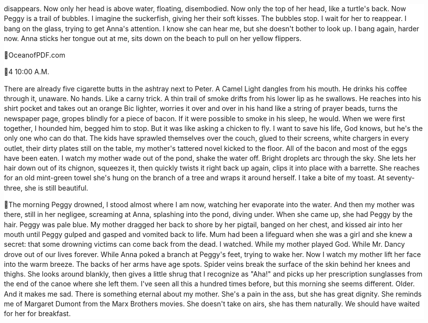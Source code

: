 disappears. Now only her head is above water, floating, disembodied. Now
only the top of her head, like a turtle's back. Now Peggy is a trail of
bubbles. I imagine the suckerfish, giving her their soft kisses. The
bubbles stop. I wait for her to reappear. I bang on the glass, trying to
get Anna's attention. I know she can hear me, but she doesn't bother to
look up. I bang again, harder now. Anna sticks her tongue out at me,
sits down on the beach to pull on her yellow flippers.

OceanofPDF.com

4 10:00 A.M.

There are already five cigarette butts in the ashtray next to Peter. A
Camel Light dangles from his mouth. He drinks his coffee through it,
unaware. No hands. Like a carny trick. A thin trail of smoke drifts from
his lower lip as he swallows. He reaches into his shirt pocket and takes
out an orange Bic lighter, worries it over and over in his hand like a
string of prayer beads, turns the newspaper page, gropes blindly for a
piece of bacon. If it were possible to smoke in his sleep, he would.
When we were first together, I hounded him, begged him to stop. But it
was like asking a chicken to fly. I want to save his life, God knows,
but he's the only one who can do that. The kids have sprawled themselves
over the couch, glued to their screens, white chargers in every outlet,
their dirty plates still on the table, my mother's tattered novel kicked
to the floor. All of the bacon and most of the eggs have been eaten. I
watch my mother wade out of the pond, shake the water off. Bright
droplets arc through the sky. She lets her hair down out of its chignon,
squeezes it, then quickly twists it right back up again, clips it into
place with a barrette. She reaches for an old mint-green towel she's
hung on the branch of a tree and wraps it around herself. I take a bite
of my toast. At seventy-three, she is still beautiful.

The morning Peggy drowned, I stood almost where I am now, watching her
evaporate into the water. And then my mother was there, still in her
negligee, screaming at Anna, splashing into the pond, diving under. When
she came up, she had Peggy by the hair. Peggy was pale blue. My mother
dragged her back to shore by her pigtail, banged on her chest, and
kissed air into her mouth until Peggy gulped and gasped and vomited back
to life. Mum had been a lifeguard when she was a girl and she knew a
secret: that some drowning victims can come back from the dead. I
watched. While my mother played God. While Mr. Dancy drove out of our
lives forever. While Anna poked a branch at Peggy's feet, trying to wake
her. Now I watch my mother lift her face into the warm breeze. The backs
of her arms have age spots. Spider veins break the surface of the skin
behind her knees and thighs. She looks around blankly, then gives a
little shrug that I recognize as "Aha!" and picks up her prescription
sunglasses from the end of the canoe where she left them. I've seen all
this a hundred times before, but this morning she seems different.
Older. And it makes me sad. There is something eternal about my mother.
She's a pain in the ass, but she has great dignity. She reminds me of
Margaret Dumont from the Marx Brothers movies. She doesn't take on airs,
she has them naturally. We should have waited for her for breakfast.
